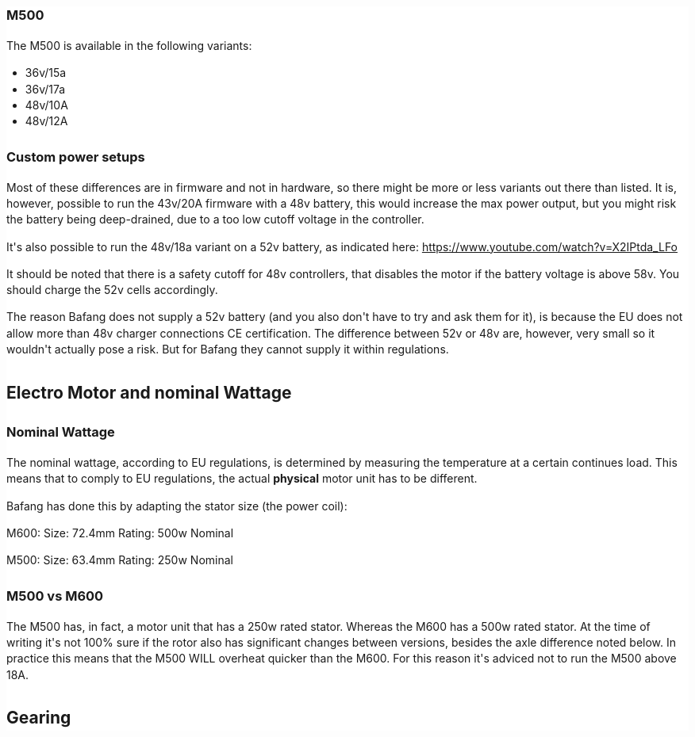 ### M500

The M500 is available in the following variants:
- 36v/15a
- 36v/17a
- 48v/10A 
- 48v/12A 

### Custom power setups

Most of these differences are in firmware and not in hardware, so there might be more or less variants out there than listed.
It is, however, possible to run the 43v/20A firmware with a 48v battery, this would increase the max power output, but you might risk the battery being deep-drained, due to a too low cutoff voltage in the controller.

It's also possible to run the 48v/18a variant on a 52v battery, as indicated here:
https://www.youtube.com/watch?v=X2IPtda_LFo

It should be noted that there is a safety cutoff for 48v controllers, that disables the motor if the battery voltage is above 58v. You should charge the 52v cells accordingly.

The reason Bafang does not supply a 52v battery (and you also don't have to try and ask them for it), is because the EU does not allow more than 48v charger connections  CE certification.
The difference between 52v or 48v are, however, very small so it wouldn't actually pose a risk. But for Bafang they cannot supply it within regulations.

## Electro Motor and nominal Wattage

### Nominal Wattage

The nominal wattage, according to EU regulations, is determined by measuring the temperature at a certain continues load. This means that to comply to EU regulations, the actual **physical** motor unit has to be different.

Bafang has done this by adapting the stator size (the power coil):

M600:
Size: 72.4mm
Rating: 500w Nominal

M500:
Size: 63.4mm
Rating: 250w Nominal

### M500 vs M600

The M500 has, in fact, a motor unit that has a 250w rated stator. Whereas the M600 has a 500w rated stator. At the time of writing it's not 100% sure if the rotor also has significant changes between versions, besides the axle difference noted below.
In practice this means that the M500 WILL overheat quicker than the M600. For this reason it's adviced not to run the M500 above 18A.

## Gearing
